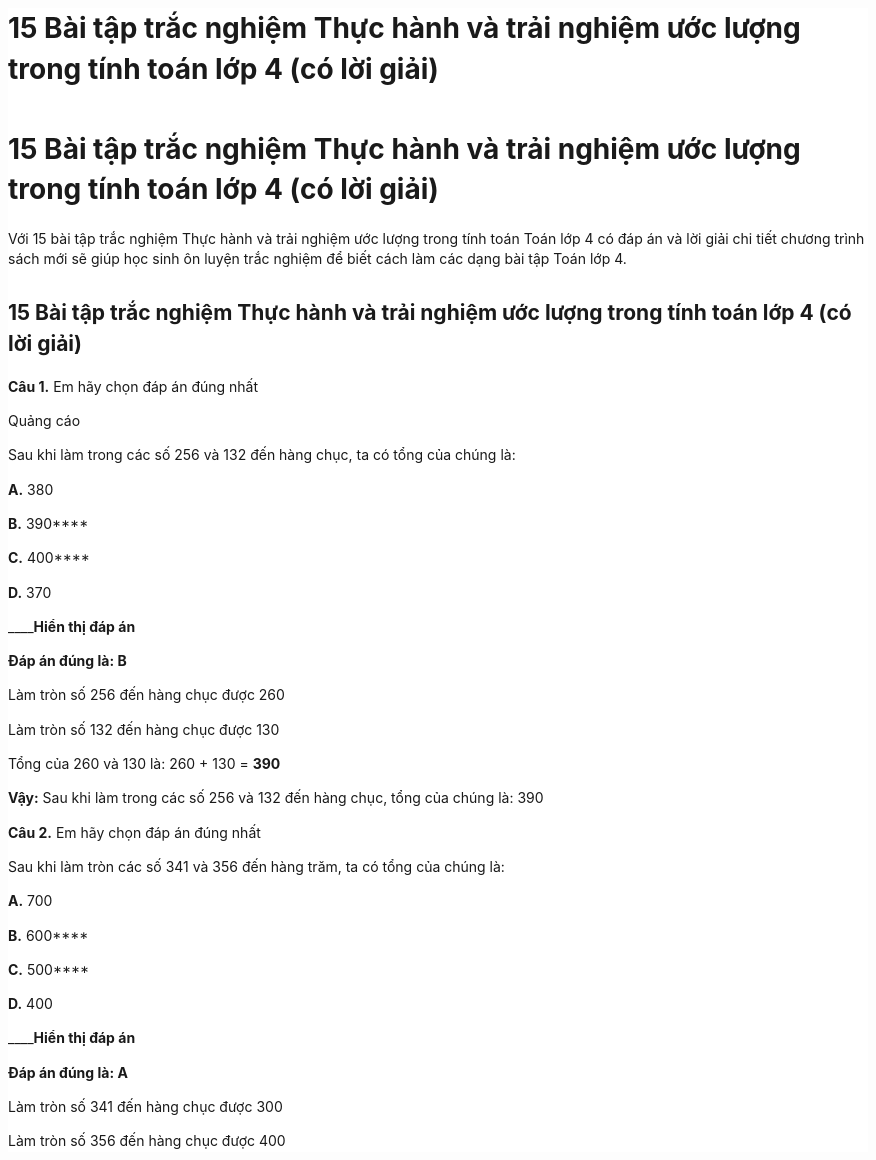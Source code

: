 # 15 Bài tập trắc nghiệm Thực hành và trải nghiệm ước lượng trong tính toán lớp 4 (có lời giải)

# 15 Bài tập trắc nghiệm Thực hành và trải nghiệm ước lượng trong tính toán lớp 4 (có lời giải)

Với 15 bài tập trắc nghiệm Thực hành và trải nghiệm ước lượng trong tính toán Toán lớp 4 có đáp án và lời giải chi tiết chương trình sách mới sẽ giúp học sinh ôn luyện trắc nghiệm để biết cách làm các dạng bài tập Toán lớp 4.

## 15 Bài tập trắc nghiệm Thực hành và trải nghiệm ước lượng trong tính toán lớp 4 (có lời giải)

**Câu 1.** Em hãy chọn đáp án đúng nhất

Quảng cáo

Sau khi làm trong các số 256 và 132 đến hàng chục, ta có tổng của chúng là:

**A.** 380

**B.** 390****

**C.** 400****

**D.** 370

____**Hiển thị đáp án**

**Đáp án đúng là: B**

Làm tròn số 256 đến hàng chục được 260

Làm tròn số 132 đến hàng chục được 130

Tổng của 260 và 130 là: 260 + 130 = **390**

**Vậy:** Sau khi làm trong các số 256 và 132 đến hàng chục, tổng của chúng là: 390

**Câu 2.** Em hãy chọn đáp án đúng nhất

Sau khi làm tròn các số 341 và 356 đến hàng trăm, ta có tổng của chúng là:

**A.** 700

**B.** 600****

**C.** 500****

**D.** 400

____**Hiển thị đáp án**

**Đáp án đúng là: A**

Làm tròn số 341 đến hàng chục được 300

Làm tròn số 356 đến hàng chục được 400

